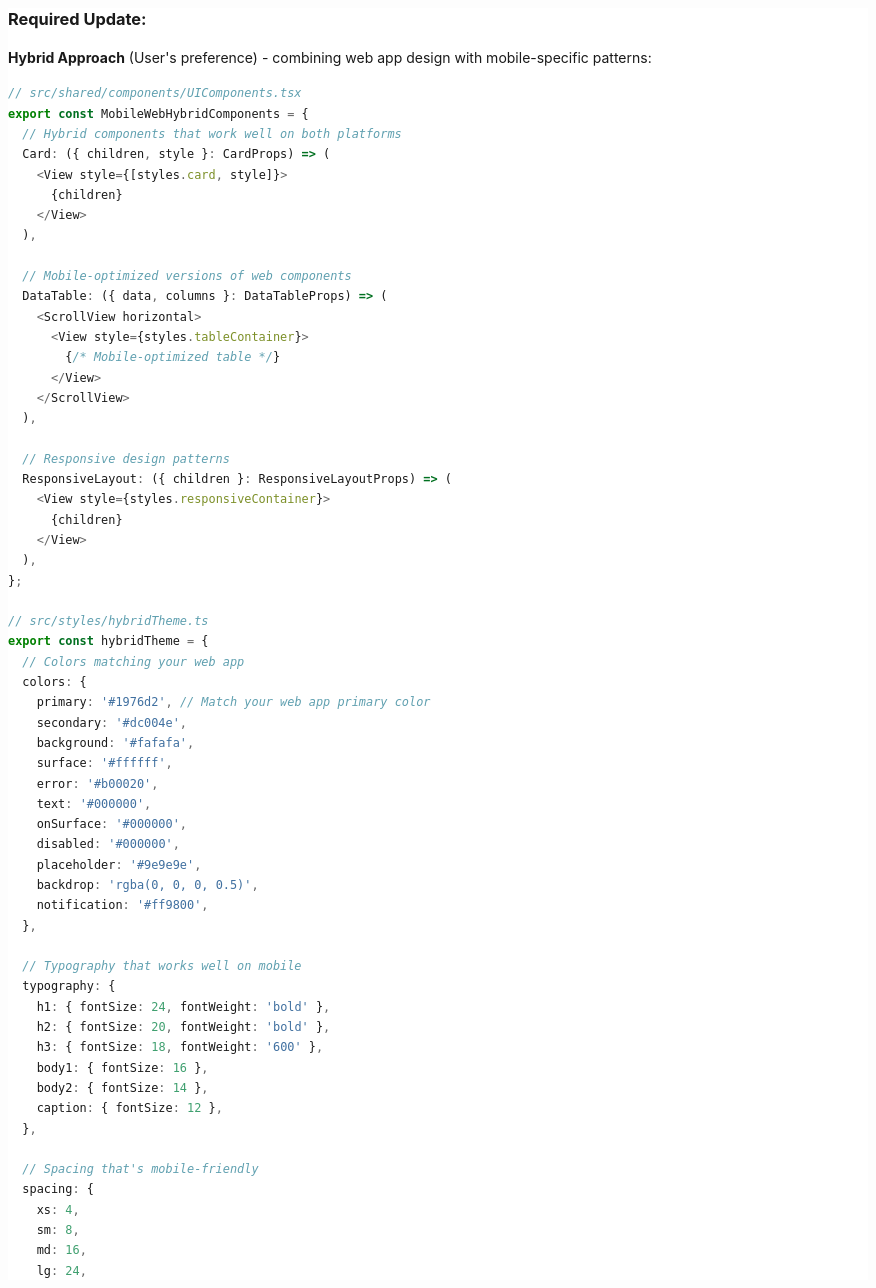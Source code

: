 ### Required Update:
**Hybrid Approach** (User's preference) - combining web app design with mobile-specific patterns:

```typescript
// src/shared/components/UIComponents.tsx
export const MobileWebHybridComponents = {
  // Hybrid components that work well on both platforms
  Card: ({ children, style }: CardProps) => (
    <View style={[styles.card, style]}>
      {children}
    </View>
  ),

  // Mobile-optimized versions of web components
  DataTable: ({ data, columns }: DataTableProps) => (
    <ScrollView horizontal>
      <View style={styles.tableContainer}>
        {/* Mobile-optimized table */}
      </View>
    </ScrollView>
  ),

  // Responsive design patterns
  ResponsiveLayout: ({ children }: ResponsiveLayoutProps) => (
    <View style={styles.responsiveContainer}>
      {children}
    </View>
  ),
};

// src/styles/hybridTheme.ts
export const hybridTheme = {
  // Colors matching your web app
  colors: {
    primary: '#1976d2', // Match your web app primary color
    secondary: '#dc004e',
    background: '#fafafa',
    surface: '#ffffff',
    error: '#b00020',
    text: '#000000',
    onSurface: '#000000',
    disabled: '#000000',
    placeholder: '#9e9e9e',
    backdrop: 'rgba(0, 0, 0, 0.5)',
    notification: '#ff9800',
  },
  
  // Typography that works well on mobile
  typography: {
    h1: { fontSize: 24, fontWeight: 'bold' },
    h2: { fontSize: 20, fontWeight: 'bold' },
    h3: { fontSize: 18, fontWeight: '600' },
    body1: { fontSize: 16 },
    body2: { fontSize: 14 },
    caption: { fontSize: 12 },
  },
  
  // Spacing that's mobile-friendly
  spacing: {
    xs: 4,
    sm: 8,
    md: 16,
    lg: 24,
```